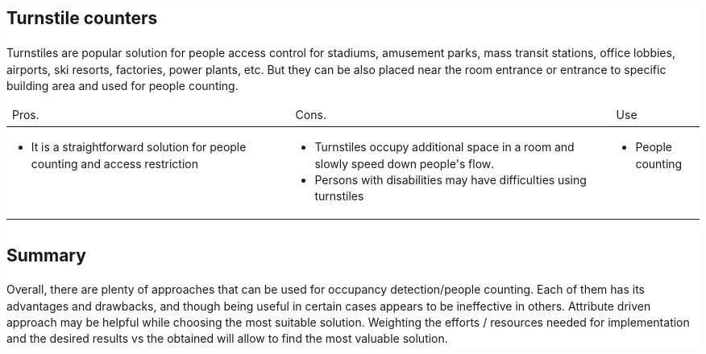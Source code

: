 
## Turnstile counters

Turnstiles are popular solution for people access control for stadiums, amusement parks, mass transit stations, office lobbies, airports, ski resorts, factories, power plants, etc. But they can be also placed near the room entrance or entrance to specific building area and used for people counting.  


<table>
	<thead>
		<tr>
			<td>Pros.</td>
			<td>Cons.</td>
			<td>Use</td>
		</tr>
	</thead>
	<tbody>
		<tr>
			<td> 
			<p>
	        <ul>
	        	<li> It is a straightforward solution for people counting and access restriction
	            </li>
	        </ul>		
			</td>
			<td>
				<p>
				<ul>
					<li>
						Turnstiles occupy additional space in a room and slowly speed down people's flow.
					</li>
					<li>
					Persons with disabilities may have difficulties using turnstiles 
					</li>
				</ul>
			</td>
			<td>
				<p>
				<ul>
					<li>
					People counting 
					</li>
				</ul>		
			</td>
		</tr>
	</tbody>
</table>


## Summary

Overall, there are plenty of approaches that can be used for occupancy detection/people counting. Each of them has its advantages and drawbacks, and  though being useful in certain cases appears to be  ineffective in others. Attribute driven approach may be helpful while choosing the most suitable solution.  Weighting the efforts / resources needed for implementation and the desired results vs the obtained will allow to find the most valuable solution.  
